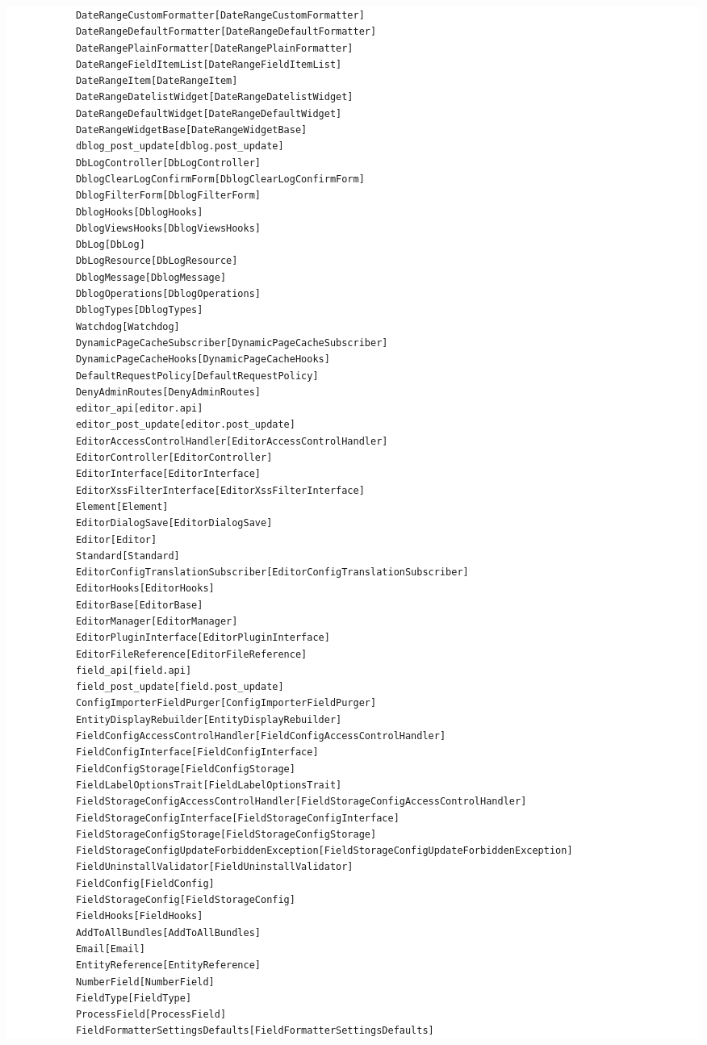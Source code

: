 ```mermaid
            DateRangeCustomFormatter[DateRangeCustomFormatter]
            DateRangeDefaultFormatter[DateRangeDefaultFormatter]
            DateRangePlainFormatter[DateRangePlainFormatter]
            DateRangeFieldItemList[DateRangeFieldItemList]
            DateRangeItem[DateRangeItem]
            DateRangeDatelistWidget[DateRangeDatelistWidget]
            DateRangeDefaultWidget[DateRangeDefaultWidget]
            DateRangeWidgetBase[DateRangeWidgetBase]
            dblog_post_update[dblog.post_update]
            DbLogController[DbLogController]
            DblogClearLogConfirmForm[DblogClearLogConfirmForm]
            DblogFilterForm[DblogFilterForm]
            DblogHooks[DblogHooks]
            DblogViewsHooks[DblogViewsHooks]
            DbLog[DbLog]
            DbLogResource[DbLogResource]
            DblogMessage[DblogMessage]
            DblogOperations[DblogOperations]
            DblogTypes[DblogTypes]
            Watchdog[Watchdog]
            DynamicPageCacheSubscriber[DynamicPageCacheSubscriber]
            DynamicPageCacheHooks[DynamicPageCacheHooks]
            DefaultRequestPolicy[DefaultRequestPolicy]
            DenyAdminRoutes[DenyAdminRoutes]
            editor_api[editor.api]
            editor_post_update[editor.post_update]
            EditorAccessControlHandler[EditorAccessControlHandler]
            EditorController[EditorController]
            EditorInterface[EditorInterface]
            EditorXssFilterInterface[EditorXssFilterInterface]
            Element[Element]
            EditorDialogSave[EditorDialogSave]
            Editor[Editor]
            Standard[Standard]
            EditorConfigTranslationSubscriber[EditorConfigTranslationSubscriber]
            EditorHooks[EditorHooks]
            EditorBase[EditorBase]
            EditorManager[EditorManager]
            EditorPluginInterface[EditorPluginInterface]
            EditorFileReference[EditorFileReference]
            field_api[field.api]
            field_post_update[field.post_update]
            ConfigImporterFieldPurger[ConfigImporterFieldPurger]
            EntityDisplayRebuilder[EntityDisplayRebuilder]
            FieldConfigAccessControlHandler[FieldConfigAccessControlHandler]
            FieldConfigInterface[FieldConfigInterface]
            FieldConfigStorage[FieldConfigStorage]
            FieldLabelOptionsTrait[FieldLabelOptionsTrait]
            FieldStorageConfigAccessControlHandler[FieldStorageConfigAccessControlHandler]
            FieldStorageConfigInterface[FieldStorageConfigInterface]
            FieldStorageConfigStorage[FieldStorageConfigStorage]
            FieldStorageConfigUpdateForbiddenException[FieldStorageConfigUpdateForbiddenException]
            FieldUninstallValidator[FieldUninstallValidator]
            FieldConfig[FieldConfig]
            FieldStorageConfig[FieldStorageConfig]
            FieldHooks[FieldHooks]
            AddToAllBundles[AddToAllBundles]
            Email[Email]
            EntityReference[EntityReference]
            NumberField[NumberField]
            FieldType[FieldType]
            ProcessField[ProcessField]
            FieldFormatterSettingsDefaults[FieldFormatterSettingsDefaults]
```